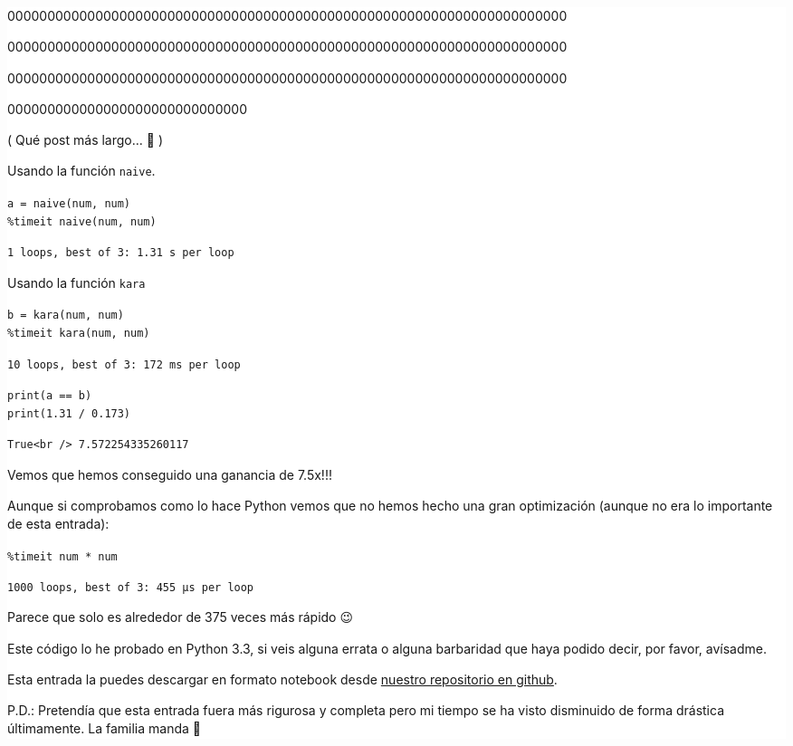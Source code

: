 0000000000000000000000000000000000000000000000000000000000000000000000
  
0000000000000000000000000000000000000000000000000000000000000000000000
  
0000000000000000000000000000000000000000000000000000000000000000000000
  
000000000000000000000000000000

( Qué post más largo... 🙂 )

Usando la función `naive`.

<pre><code class="language-python">a = naive(num, num)
%timeit naive(num, num)</code></pre>

`1 loops, best of 3: 1.31 s per loop`

Usando la función `kara`

<pre><code class="language-python">b = kara(num, num)
%timeit kara(num, num)</code></pre>

`10 loops, best of 3: 172 ms per loop`

<pre><code class="language-python">print(a == b)
print(1.31 / 0.173)</code></pre>

`True<br />
7.572254335260117`

Vemos que hemos conseguido una ganancia de 7.5x!!!

Aunque si comprobamos como lo hace Python vemos que no hemos hecho una gran optimización (aunque no era lo importante de esta entrada):

<pre><code class="language-python">%timeit num * num</code></pre>

`1000 loops, best of 3: 455 µs per loop`

Parece que solo es alrededor de 375 veces más rápido 😉

Este código lo he probado en Python 3.3, si veis alguna errata o alguna barbaridad que haya podido decir, por favor, avísadme.

Esta entrada la puedes descargar en formato notebook desde <a href="https://github.com/Pybonacci/notebooks" target="_blank">nuestro repositorio en github</a>.

P.D.: Pretendía que esta entrada fuera más rigurosa y completa pero mi tiempo se ha visto disminuido de forma drástica últimamente. La familia manda 🙂